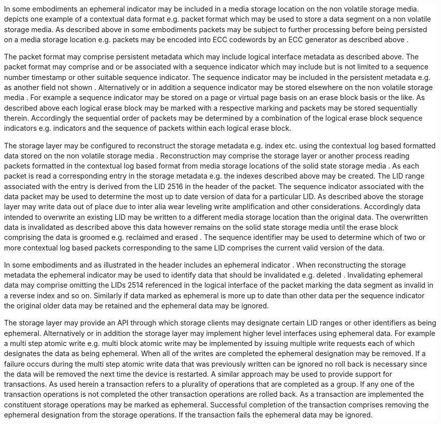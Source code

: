 In some embodiments an ephemeral indicator may be included in a media storage location on the non volatile storage media. depicts one example of a contextual data format e.g. packet format which may be used to store a data segment on a non volatile storage media. As described above in some embodiments packets may be subject to further processing before being persisted on a media storage location e.g. packets may be encoded into ECC codewords by an ECC generator as described above .

The packet format may comprise persistent metadata which may include logical interface metadata as described above. The packet format may comprise and or be associated with a sequence indicator which may include but is not limited to a sequence number timestamp or other suitable sequence indicator. The sequence indicator may be included in the persistent metadata e.g. as another field not shown . Alternatively or in addition a sequence indicator may be stored elsewhere on the non volatile storage media . For example a sequence indicator may be stored on a page or virtual page basis on an erase block basis or the like. As described above each logical erase block may be marked with a respective marking and packets may be stored sequentially therein. Accordingly the sequential order of packets may be determined by a combination of the logical erase block sequence indicators e.g. indicators and the sequence of packets within each logical erase block.

The storage layer may be configured to reconstruct the storage metadata e.g. index etc. using the contextual log based formatted data stored on the non volatile storage media . Reconstruction may comprise the storage layer or another process reading packets formatted in the contextual log based format from media storage locations of the solid state storage media . As each packet is read a corresponding entry in the storage metadata e.g. the indexes described above may be created. The LID range associated with the entry is derived from the LID 2516 in the header of the packet. The sequence indicator associated with the data packet may be used to determine the most up to date version of data for a particular LID. As described above the storage layer may write data out of place due to inter alia wear leveling write amplification and other considerations. Accordingly data intended to overwrite an existing LID may be written to a different media storage location than the original data. The overwritten data is invalidated as described above this data however remains on the solid state storage media until the erase block comprising the data is groomed e.g. reclaimed and erased . The sequence identifier may be used to determine which of two or more contextual log based packets corresponding to the same LID comprises the current valid version of the data.

In some embodiments and as illustrated in the header includes an ephemeral indicator . When reconstructing the storage metadata the ephemeral indicator may be used to identify data that should be invalidated e.g. deleted . Invalidating ephemeral data may comprise omitting the LIDs 2514 referenced in the logical interface of the packet marking the data segment as invalid in a reverse index and so on. Similarly if data marked as ephemeral is more up to date than other data per the sequence indicator the original older data may be retained and the ephemeral data may be ignored.

The storage layer may provide an API through which storage clients may designate certain LID ranges or other identifiers as being ephemeral. Alternatively or in addition the storage layer may implement higher level interfaces using ephemeral data. For example a multi step atomic write e.g. multi block atomic write may be implemented by issuing multiple write requests each of which designates the data as being ephemeral. When all of the writes are completed the ephemeral designation may be removed. If a failure occurs during the multi step atomic write data that was previously written can be ignored no roll back is necessary since the data will be removed the next time the device is restarted. A similar approach may be used to provide support for transactions. As used herein a transaction refers to a plurality of operations that are completed as a group. If any one of the transaction operations is not completed the other transaction operations are rolled back. As a transaction are implemented the constituent storage operations may be marked as ephemeral. Successful completion of the transaction comprises removing the ephemeral designation from the storage operations. If the transaction fails the ephemeral data may be ignored.
